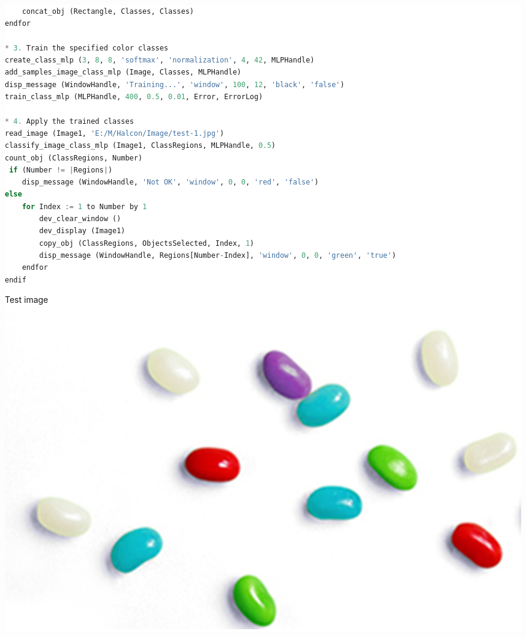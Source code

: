 ```python
    concat_obj (Rectangle, Classes, Classes)    
endfor

* 3. Train the specified color classes
create_class_mlp (3, 8, 8, 'softmax', 'normalization', 4, 42, MLPHandle)
add_samples_image_class_mlp (Image, Classes, MLPHandle)
disp_message (WindowHandle, 'Training...', 'window', 100, 12, 'black', 'false')
train_class_mlp (MLPHandle, 400, 0.5, 0.01, Error, ErrorLog)

* 4. Apply the trained classes
read_image (Image1, 'E:/M/Halcon/Image/test-1.jpg')
classify_image_class_mlp (Image1, ClassRegions, MLPHandle, 0.5)
count_obj (ClassRegions, Number)
 if (Number != |Regions|)
    disp_message (WindowHandle, 'Not OK', 'window', 0, 0, 'red', 'false')
else
    for Index := 1 to Number by 1
        dev_clear_window ()
        dev_display (Image1)
        copy_obj (ClassRegions, ObjectsSelected, Index, 1)        
        disp_message (WindowHandle, Regions[Number-Index], 'window', 0, 0, 'green', 'true')
    endfor
endif
```
Test image
![](/assets/img/MV-10-3-test.jpg)

